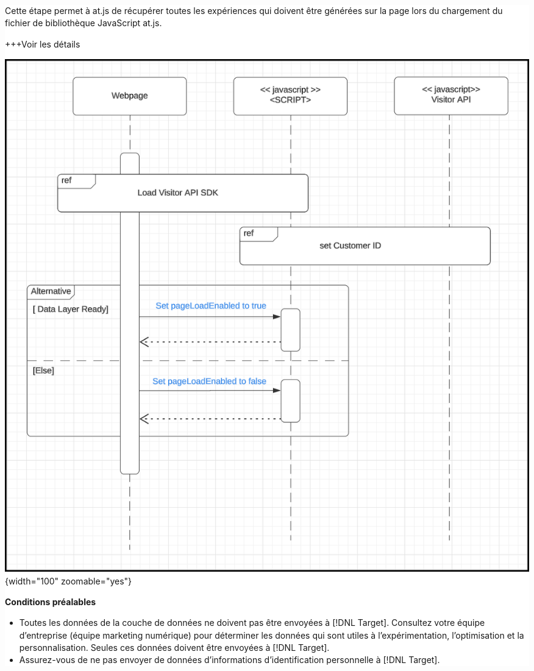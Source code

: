 Cette étape permet à at.js de récupérer toutes les expériences qui doivent être générées sur la page lors du chargement du fichier de bibliothèque JavaScript at.js.

+++Voir les détails

![Configuration d’une requête de chargement de page automatique](/help/dev/patterns/assets/configure-automatic-page-request.png){width="100" zoomable="yes"}

**Conditions préalables**

* Toutes les données de la couche de données ne doivent pas être envoyées à [!DNL Target]. Consultez votre équipe d’entreprise (équipe marketing numérique) pour déterminer les données qui sont utiles à l’expérimentation, l’optimisation et la personnalisation. Seules ces données doivent être envoyées à [!DNL Target].
* Assurez-vous de ne pas envoyer de données d’informations d’identification personnelle à [!DNL Target].
